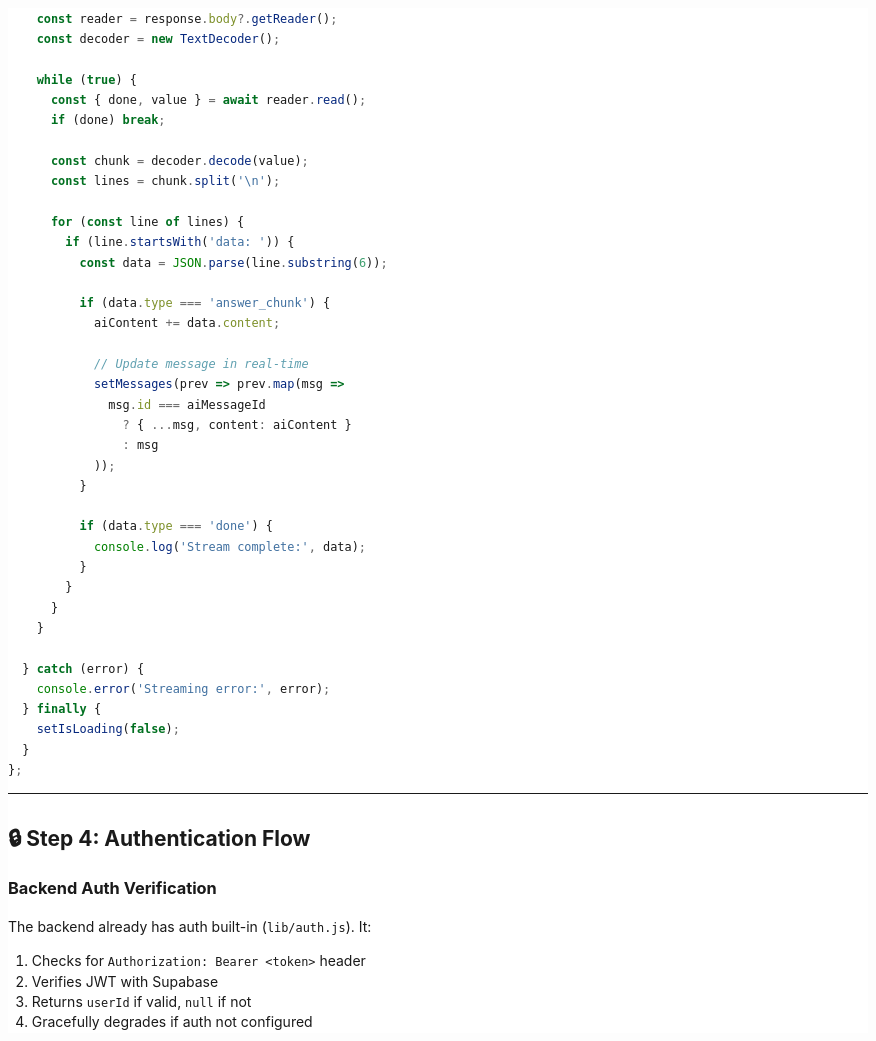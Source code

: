 ```typescript
    const reader = response.body?.getReader();
    const decoder = new TextDecoder();

    while (true) {
      const { done, value } = await reader.read();
      if (done) break;

      const chunk = decoder.decode(value);
      const lines = chunk.split('\n');

      for (const line of lines) {
        if (line.startsWith('data: ')) {
          const data = JSON.parse(line.substring(6));
          
          if (data.type === 'answer_chunk') {
            aiContent += data.content;
            
            // Update message in real-time
            setMessages(prev => prev.map(msg => 
              msg.id === aiMessageId 
                ? { ...msg, content: aiContent }
                : msg
            ));
          }
          
          if (data.type === 'done') {
            console.log('Stream complete:', data);
          }
        }
      }
    }

  } catch (error) {
    console.error('Streaming error:', error);
  } finally {
    setIsLoading(false);
  }
};
```

---

## 🔒 Step 4: Authentication Flow

### Backend Auth Verification

The backend already has auth built-in (`lib/auth.js`). It:
1. Checks for `Authorization: Bearer <token>` header
2. Verifies JWT with Supabase
3. Returns `userId` if valid, `null` if not
4. Gracefully degrades if auth not configured
